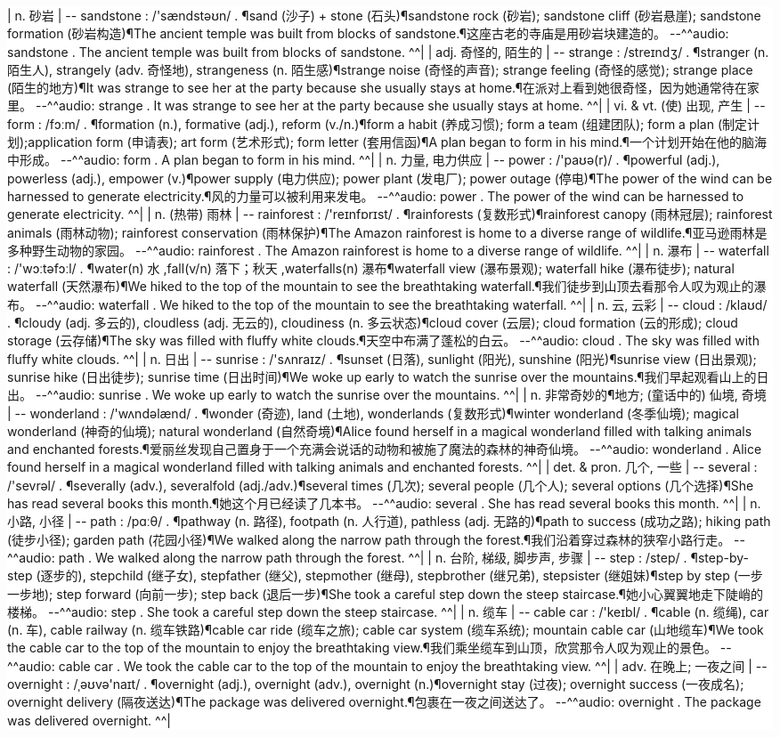 | n. 砂岩 | -- sandstone : /'sændstəʊn/ . ¶sand (沙子) + stone (石头)¶sandstone rock (砂岩); sandstone cliff (砂岩悬崖); sandstone formation (砂岩构造)¶The ancient temple was built from blocks of sandstone.¶这座古老的寺庙是用砂岩块建造的。 --^^audio: sandstone . The ancient temple was built from blocks of sandstone. ^^|
| adj. 奇怪的, 陌生的 | -- strange : /streɪndʒ/ . ¶stranger (n. 陌生人), strangely (adv. 奇怪地), strangeness (n. 陌生感)¶strange noise (奇怪的声音); strange feeling (奇怪的感觉); strange place (陌生的地方)¶It was strange to see her at the party because she usually stays at home.¶在派对上看到她很奇怪，因为她通常待在家里。 --^^audio: strange . It was strange to see her at the party because she usually stays at home. ^^|
| vi. & vt. (使) 出现, 产生 | -- form : /fɔːm/ . ¶formation (n.), formative (adj.), reform (v./n.)¶form a habit (养成习惯); form a team (组建团队); form a plan (制定计划);application form (申请表); art form (艺术形式); form letter (套用信函)¶A plan began to form in his mind.¶一个计划开始在他的脑海中形成。 --^^audio: form . A plan began to form in his mind. ^^|
| n. 力量, 电力供应 | -- power : /'paʊə(r)/ . ¶powerful (adj.), powerless (adj.), empower (v.)¶power supply (电力供应); power plant (发电厂); power outage (停电)¶The power of the wind can be harnessed to generate electricity.¶风的力量可以被利用来发电。 --^^audio: power . The power of the wind can be harnessed to generate electricity. ^^|
| n. (热带) 雨林 | -- rainforest : /'reɪnfɒrɪst/ . ¶rainforests (复数形式)¶rainforest canopy (雨林冠层); rainforest animals (雨林动物); rainforest conservation (雨林保护)¶The Amazon rainforest is home to a diverse range of wildlife.¶亚马逊雨林是多种野生动物的家园。 --^^audio: rainforest . The Amazon rainforest is home to a diverse range of wildlife. ^^|
| n. 瀑布 | -- waterfall : /'wɔːtəfɔːl/ . ¶water(n) 水 ,fall(v/n) 落下；秋天 ,waterfalls(n) 瀑布¶waterfall view (瀑布景观); waterfall hike (瀑布徒步); natural waterfall (天然瀑布)¶We hiked to the top of the mountain to see the breathtaking waterfall.¶我们徒步到山顶去看那令人叹为观止的瀑布。 --^^audio: waterfall . We hiked to the top of the mountain to see the breathtaking waterfall. ^^|
| n. 云, 云彩 | -- cloud : /klaʊd/ . ¶cloudy (adj. 多云的), cloudless (adj. 无云的), cloudiness (n. 多云状态)¶cloud cover (云层); cloud formation (云的形成); cloud storage (云存储)¶The sky was filled with fluffy white clouds.¶天空中布满了蓬松的白云。 --^^audio: cloud . The sky was filled with fluffy white clouds. ^^|
| n. 日出 | -- sunrise : /'sʌnraɪz/ . ¶sunset (日落), sunlight (阳光), sunshine (阳光)¶sunrise view (日出景观); sunrise hike (日出徒步); sunrise time (日出时间)¶We woke up early to watch the sunrise over the mountains.¶我们早起观看山上的日出。 --^^audio: sunrise . We woke up early to watch the sunrise over the mountains. ^^|
| n. 非常奇妙的¶地方; (童话中的) 仙境, 奇境 | -- wonderland : /'wʌndəlænd/ . ¶wonder (奇迹), land (土地), wonderlands (复数形式)¶winter wonderland (冬季仙境); magical wonderland (神奇的仙境); natural wonderland (自然奇境)¶Alice found herself in a magical wonderland filled with talking animals and enchanted forests.¶爱丽丝发现自己置身于一个充满会说话的动物和被施了魔法的森林的神奇仙境。 --^^audio: wonderland . Alice found herself in a magical wonderland filled with talking animals and enchanted forests. ^^|
| det. & pron. 几个, 一些 | -- several : /'sevrəl/ . ¶severally (adv.), severalfold (adj./adv.)¶several times (几次); several people (几个人); several options (几个选择)¶She has read several books this month.¶她这个月已经读了几本书。 --^^audio: several . She has read several books this month. ^^|
| n. 小路, 小径 | -- path : /pɑːθ/ . ¶pathway (n. 路径), footpath (n. 人行道), pathless (adj. 无路的)¶path to success (成功之路); hiking path (徒步小径); garden path (花园小径)¶We walked along the narrow path through the forest.¶我们沿着穿过森林的狭窄小路行走。 --^^audio: path . We walked along the narrow path through the forest. ^^|
| n. 台阶, 梯级, 脚步声, 步骤 | -- step : /step/ . ¶step-by-step (逐步的), stepchild (继子女), stepfather (继父), stepmother (继母), stepbrother (继兄弟), stepsister (继姐妹)¶step by step (一步一步地); step forward (向前一步); step back (退后一步)¶She took a careful step down the steep staircase.¶她小心翼翼地走下陡峭的楼梯。 --^^audio: step . She took a careful step down the steep staircase. ^^|
| n. 缆车 | -- cable car : /'keɪbl/ . ¶cable (n. 缆绳), car (n. 车), cable railway (n. 缆车铁路)¶cable car ride (缆车之旅); cable car system (缆车系统); mountain cable car (山地缆车)¶We took the cable car to the top of the mountain to enjoy the breathtaking view.¶我们乘坐缆车到山顶，欣赏那令人叹为观止的景色。 --^^audio: cable car . We took the cable car to the top of the mountain to enjoy the breathtaking view. ^^|
| adv. 在晚上; 一夜之间 | -- overnight : /ˌəʊvə'naɪt/ . ¶overnight (adj.), overnight (adv.), overnight (n.)¶overnight stay (过夜); overnight success (一夜成名); overnight delivery (隔夜送达)¶The package was delivered overnight.¶包裹在一夜之间送达了。 --^^audio: overnight . The package was delivered overnight. ^^|
